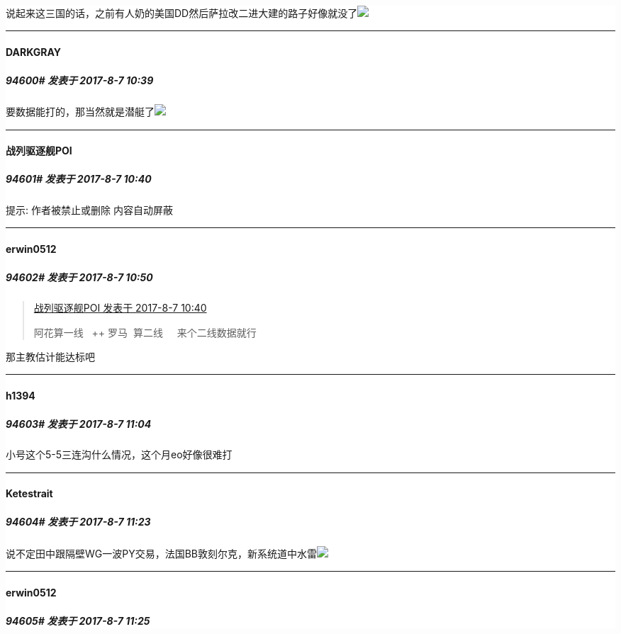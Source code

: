 
说起来这三国的话，之前有人奶的美国DD然后萨拉改二进大建的路子好像就没了<img src="https://static.saraba1st.com/image/smiley/face2017/067.png" referrerpolicy="no-referrer">


-----

####  DARKGRAY  
##### 94600#       发表于 2017-8-7 10:39


要数据能打的，那当然就是潜艇了<img src="https://static.saraba1st.com/image/smiley/face2017/066.png" referrerpolicy="no-referrer">


-----

####  战列驱逐舰POI  
##### 94601#       发表于 2017-8-7 10:40

提示: 作者被禁止或删除 内容自动屏蔽


-----

####  erwin0512  
##### 94602#       发表于 2017-8-7 10:50


<blockquote><a href="httphttps://bbs.saraba1st.com/2b/forum.php?mod=redirect&amp;goto=findpost&amp;pid=36809288&amp;ptid=930880" target="_blank">战列驱逐舰POI 发表于 2017-8-7 10:40</a>

阿花算一线   ++ 罗马  算二线     来个二线数据就行</blockquote>
那主教估计能达标吧


-----

####  h1394  
##### 94603#       发表于 2017-8-7 11:04


小号这个5-5三连沟什么情况，这个月eo好像很难打


-----

####  Ketestrait  
##### 94604#       发表于 2017-8-7 11:23


说不定田中跟隔壁WG一波PY交易，法国BB敦刻尔克，新系统道中水雷<img src="https://static.saraba1st.com/image/smiley/face2017/067.png" referrerpolicy="no-referrer">


-----

####  erwin0512  
##### 94605#       发表于 2017-8-7 11:25
